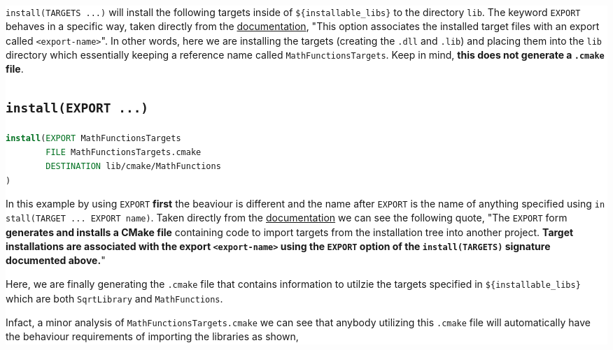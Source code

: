`install(TARGETS ...)` will install the following targets inside of `${installable_libs}` to the directory `lib`. The keyword `EXPORT` behaves in a specific way, taken directly from the [documentation](https://cmake.org/cmake/help/latest/command/install.html#installing-targets), "This option associates the installed target files with an export called `<export-name>`". In other words, here we are installing the targets (creating the `.dll` and `.lib`) and placing them into the `lib` directory which essentially keeping a reference name called `MathFunctionsTargets`. Keep in mind, **this does not generate a `.cmake` file**.


## `install(EXPORT ...)`

```cmake
install(EXPORT MathFunctionsTargets
        FILE MathFunctionsTargets.cmake
        DESTINATION lib/cmake/MathFunctions
)
```

In this example by using `EXPORT` **first** the beaviour is different and the name after `EXPORT` is the name of anything specified using `install(TARGET ... EXPORT name)`. Taken directly from the [documentation](https://cmake.org/cmake/help/latest/command/install.html#installing-exports) we can see the following quote, "The `EXPORT` form **generates and installs a CMake file** containing code to import targets from the installation tree into another project. **Target installations are associated with the export `<export-name>` using the `EXPORT` option of the `install(TARGETS)` signature documented above.**"

Here, we are finally generating the `.cmake` file that contains information to utilzie the targets specified in `${installable_libs}` which are both `SqrtLibrary` and `MathFunctions`.


Infact, a minor analysis of `MathFunctionsTargets.cmake` we can see that anybody utilizing this `.cmake` file will automatically have the behaviour requirements of importing the libraries as shown,
